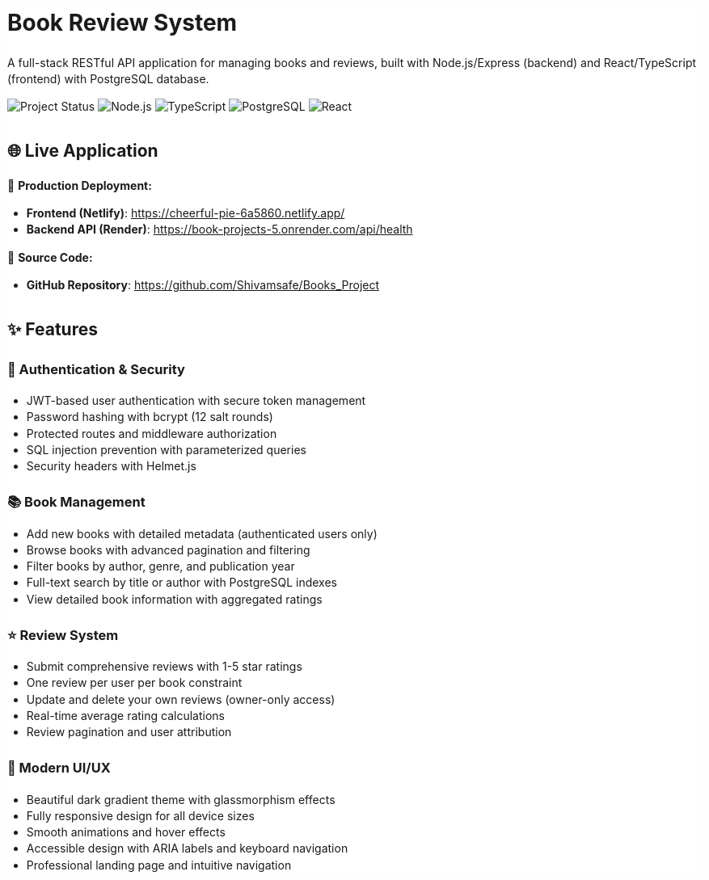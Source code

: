# Book Review System

A full-stack RESTful API application for managing books and reviews, built with Node.js/Express (backend) and React/TypeScript (frontend) with PostgreSQL database.

![Project Status](https://img.shields.io/badge/Status-Production%20Ready-brightgreen)
![Node.js](https://img.shields.io/badge/Node.js-18+-green)
![TypeScript](https://img.shields.io/badge/TypeScript-5.x-blue)
![PostgreSQL](https://img.shields.io/badge/PostgreSQL-14+-blue)
![React](https://img.shields.io/badge/React-18-blue)

## 🌐 Live Application

🚀 **Production Deployment:**
- **Frontend (Netlify)**: https://cheerful-pie-6a5860.netlify.app/
- **Backend API (Render)**: https://book-projects-5.onrender.com/api/health

📂 **Source Code:**
- **GitHub Repository**: https://github.com/Shivamsafe/Books_Project

## ✨ Features

### 🔐 Authentication & Security
- JWT-based user authentication with secure token management
- Password hashing with bcrypt (12 salt rounds)
- Protected routes and middleware authorization
- SQL injection prevention with parameterized queries
- Security headers with Helmet.js

### 📚 Book Management
- Add new books with detailed metadata (authenticated users only)
- Browse books with advanced pagination and filtering
- Filter books by author, genre, and publication year
- Full-text search by title or author with PostgreSQL indexes
- View detailed book information with aggregated ratings

### ⭐ Review System
- Submit comprehensive reviews with 1-5 star ratings
- One review per user per book constraint
- Update and delete your own reviews (owner-only access)
- Real-time average rating calculations
- Review pagination and user attribution

### 🎨 Modern UI/UX
- Beautiful dark gradient theme with glassmorphism effects
- Fully responsive design for all device sizes
- Smooth animations and hover effects
- Accessible design with ARIA labels and keyboard navigation
- Professional landing page and intuitive navigation
